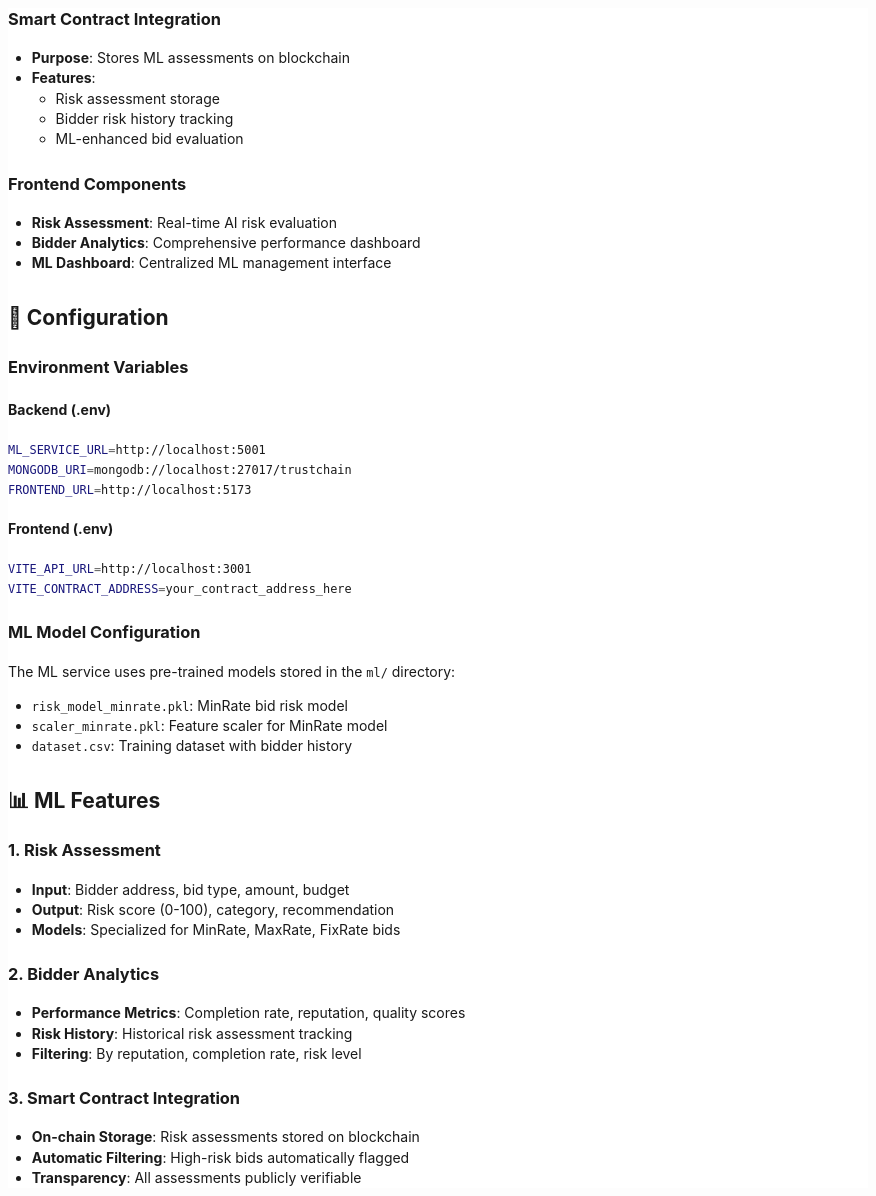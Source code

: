 ### Smart Contract Integration
- **Purpose**: Stores ML assessments on blockchain
- **Features**:
  - Risk assessment storage
  - Bidder risk history tracking
  - ML-enhanced bid evaluation

### Frontend Components
- **Risk Assessment**: Real-time AI risk evaluation
- **Bidder Analytics**: Comprehensive performance dashboard
- **ML Dashboard**: Centralized ML management interface

## 🔧 Configuration

### Environment Variables

#### Backend (.env)
```bash
ML_SERVICE_URL=http://localhost:5001
MONGODB_URI=mongodb://localhost:27017/trustchain
FRONTEND_URL=http://localhost:5173
```

#### Frontend (.env)
```bash
VITE_API_URL=http://localhost:3001
VITE_CONTRACT_ADDRESS=your_contract_address_here
```

### ML Model Configuration
The ML service uses pre-trained models stored in the `ml/` directory:
- `risk_model_minrate.pkl`: MinRate bid risk model
- `scaler_minrate.pkl`: Feature scaler for MinRate model
- `dataset.csv`: Training dataset with bidder history

## 📊 ML Features

### 1. Risk Assessment
- **Input**: Bidder address, bid type, amount, budget
- **Output**: Risk score (0-100), category, recommendation
- **Models**: Specialized for MinRate, MaxRate, FixRate bids

### 2. Bidder Analytics
- **Performance Metrics**: Completion rate, reputation, quality scores
- **Risk History**: Historical risk assessment tracking
- **Filtering**: By reputation, completion rate, risk level

### 3. Smart Contract Integration
- **On-chain Storage**: Risk assessments stored on blockchain
- **Automatic Filtering**: High-risk bids automatically flagged
- **Transparency**: All assessments publicly verifiable
